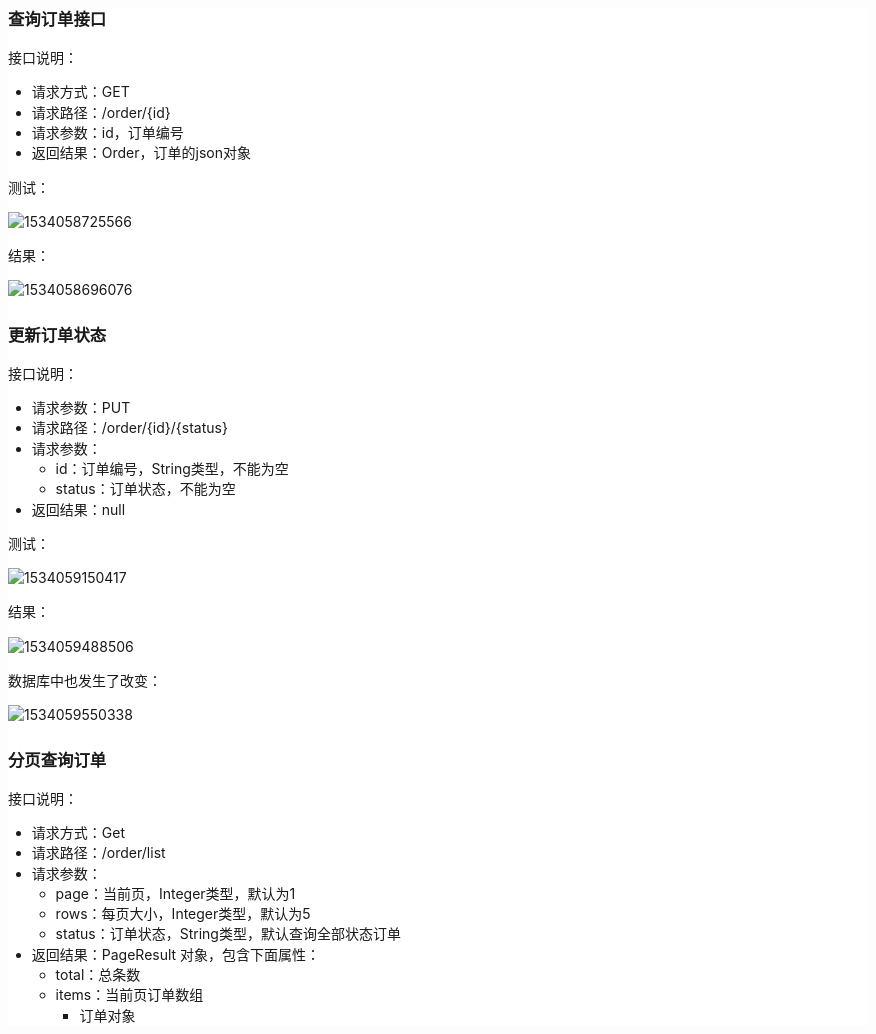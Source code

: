 

### 查询订单接口

接口说明：

- 请求方式：GET
- 请求路径：/order/{id}
- 请求参数：id，订单编号
- 返回结果：Order，订单的json对象

测试：

![1534058725566](https://cdn.static.note.zzrfdsn.cn/images/project/leyoumall/1534058725566.png)

结果：

![1534058696076](https://cdn.static.note.zzrfdsn.cn/images/project/leyoumall/1534058696076.png)



### 更新订单状态

接口说明：

- 请求参数：PUT
- 请求路径：/order/{id}/{status}
- 请求参数：
  - id：订单编号，String类型，不能为空
  - status：订单状态，不能为空
- 返回结果：null

测试：

![1534059150417](https://cdn.static.note.zzrfdsn.cn/images/project/leyoumall/1534059150417.png)

结果：

![1534059488506](https://cdn.static.note.zzrfdsn.cn/images/project/leyoumall/1534059488506.png)

数据库中也发生了改变：

![1534059550338](https://cdn.static.note.zzrfdsn.cn/images/project/leyoumall/1534059550338.png)



### 分页查询订单

接口说明：

- 请求方式：Get
- 请求路径：/order/list
- 请求参数：
  - page：当前页，Integer类型，默认为1
  - rows：每页大小，Integer类型，默认为5
  - status：订单状态，String类型，默认查询全部状态订单
- 返回结果：PageResult   对象，包含下面属性：
  - total：总条数
  - items：当前页订单数组
    - 订单对象
